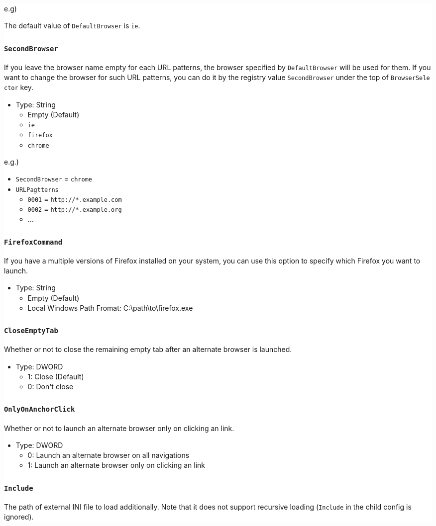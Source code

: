 e.g)

The default value of `DefaultBrowser` is `ie`.

### `SecondBrowser`

If you leave the browser name empty for each URL patterns, the browser
specified by `DefaultBrowser` will be used for them. If you want to change the
browser for such URL patterns, you can do it by the registry value
`SecondBrowser` under the top of `BrowserSelector` key.

  * Type: String
    * Empty (Default)
    * `ie`
    * `firefox`
    * `chrome`

e.g.)

  * `SecondBrowser` = `chrome`
  * `URLPagtterns`
    * `0001` = `http://*.example.com`
    * `0002` = `http://*.example.org`
    * ...

### `FirefoxCommand`

If you have a multiple versions of Firefox installed on your system, you can
use this option to specify which Firefox you want to launch.

 * Type: String
   * Empty (Default)
   * Local Windows Path Fromat: C:\path\to\firefox.exe

### `CloseEmptyTab`

Whether or not to close the remaining empty tab after an alternate browser is
launched.

  * Type: DWORD
    * 1: Close (Default)
    * 0: Don't close

### `OnlyOnAnchorClick`

Whether or not to launch an alternate browser only on clicking an link.

  * Type: DWORD
    * 0: Launch an alternate browser on all navigations
    * 1: Launch an alternate browser only on clicking an link

### `Include`

The path of external INI file to load additionally. Note that it does not
support recursive loading (`Include` in the child config is ignored).

